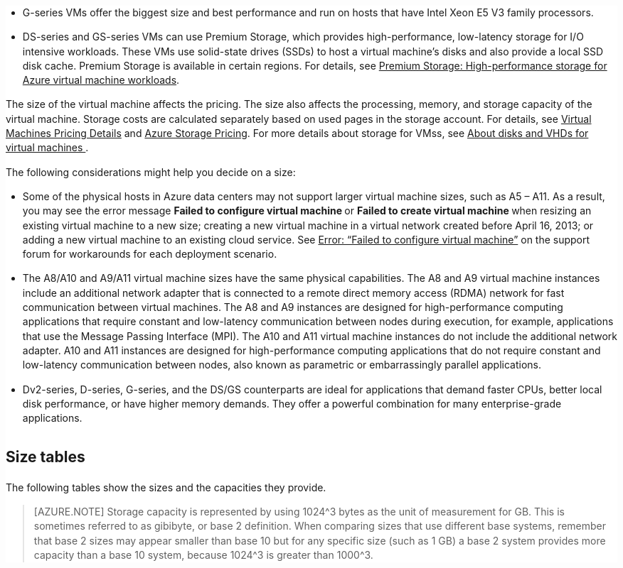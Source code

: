 
*   G-series VMs offer the biggest size and best performance and run on hosts that have Intel Xeon E5 V3 family processors.

*   DS-series and GS-series VMs can use Premium Storage, which provides high-performance, low-latency storage for I/O intensive workloads. These VMs use solid-state drives (SSDs) to host a virtual machine’s disks and also provide a local SSD disk cache. Premium Storage is available in certain regions. For details, see [Premium Storage: High-performance storage for Azure virtual machine workloads](../storage-premium-storage-preview-portal.md).

The size of the virtual machine affects the pricing. The size also affects the processing, memory, and storage capacity of the virtual machine. Storage costs are calculated separately based on used pages in the storage account. For details, see [Virtual Machines Pricing Details](http://azure.microsoft.com/pricing/details/virtual-machines/) and [Azure Storage Pricing](http://azure.microsoft.com/pricing/details/storage/). For more details about storage for VMss, see [About disks and VHDs for virtual machines ](virtual-machines-disks-vhds.md).

The following considerations might help you decide on a size:


*   Some of the physical hosts in Azure data centers may not support larger virtual machine sizes, such as A5 – A11\. As a result, you may see the error message **Failed to configure virtual machine <machine name>** or **Failed to create virtual machine <machine name>** when resizing an existing virtual machine to a new size; creating a new virtual machine in a virtual network created before April 16, 2013; or adding a new virtual machine to an existing cloud service. See  [Error: “Failed to configure virtual machine”](https://social.msdn.microsoft.com/Forums/9693f56c-fcd3-4d42-850e-5e3b56c7d6be/error-failed-to-configure-virtual-machine-with-a5-a6-or-a7-vm-size?forum=WAVirtualMachinesforWindows) on the support forum for workarounds for each deployment scenario.  

*   The A8/A10 and A9/A11 virtual machine sizes have the same physical capabilities. The A8 and A9 virtual machine instances include an additional network adapter that is connected to a remote direct memory access (RDMA) network for fast communication between virtual machines. The A8 and A9 instances are designed for high-performance computing applications that require constant and low-latency communication between nodes during execution, for example, applications that use the Message Passing Interface (MPI). The A10 and A11 virtual machine instances do not include the additional network adapter. A10 and A11 instances are designed for high-performance computing applications that do not require constant and low-latency communication between nodes, also known as parametric or embarrassingly parallel applications.

*	Dv2-series, D-series, G-series, and the DS/GS counterparts  are ideal for applications that demand faster CPUs, better local disk performance, or have higher memory demands.  They offer a powerful combination for many enterprise-grade applications.





## Size tables

The following tables show the sizes and the capacities they provide.

>[AZURE.NOTE] Storage capacity is represented by using 1024^3 bytes as the unit of measurement for GB. This is sometimes referred to as gibibyte, or base 2 definition. When comparing sizes that use different base systems, remember that base 2 sizes may appear smaller than base 10 but for any specific size (such as 1 GB) a base 2 system provides more capacity than a base 10 system, because 1024^3 is greater than 1000^3.
